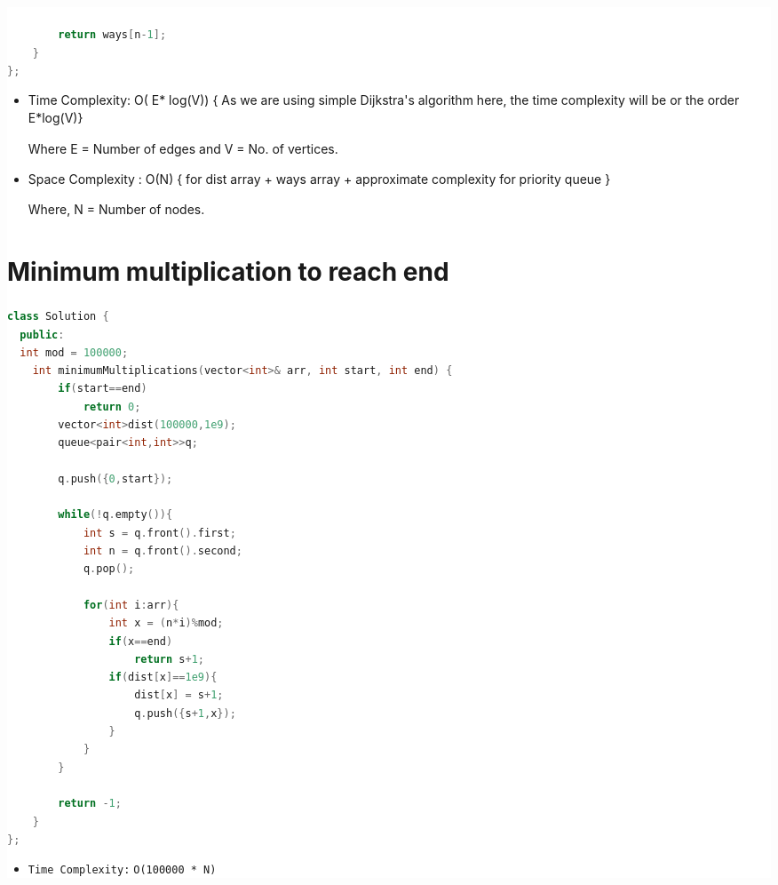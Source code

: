 ```c++

        return ways[n-1];
    }
};
```

- Time Complexity: O( E* log(V)) { As we are using simple Dijkstra's algorithm here, the time complexity will be or the order E*log(V)}

    Where E = Number of edges and V = No. of vertices.

- Space Complexity :  O(N) { for dist array + ways array + approximate complexity for priority queue }

    Where, N = Number of nodes.

# Minimum multiplication to reach end

```c++
class Solution {
  public:
  int mod = 100000;
    int minimumMultiplications(vector<int>& arr, int start, int end) {
        if(start==end)
            return 0;
        vector<int>dist(100000,1e9);
        queue<pair<int,int>>q;
        
        q.push({0,start});
        
        while(!q.empty()){
            int s = q.front().first;
            int n = q.front().second;
            q.pop();
            
            for(int i:arr){
                int x = (n*i)%mod;
                if(x==end)
                    return s+1;
                if(dist[x]==1e9){
                    dist[x] = s+1;
                    q.push({s+1,x});
                }
            }
        }
        
        return -1;
    }
};
```

- `Time Complexity:` `O(100000 * N)`
